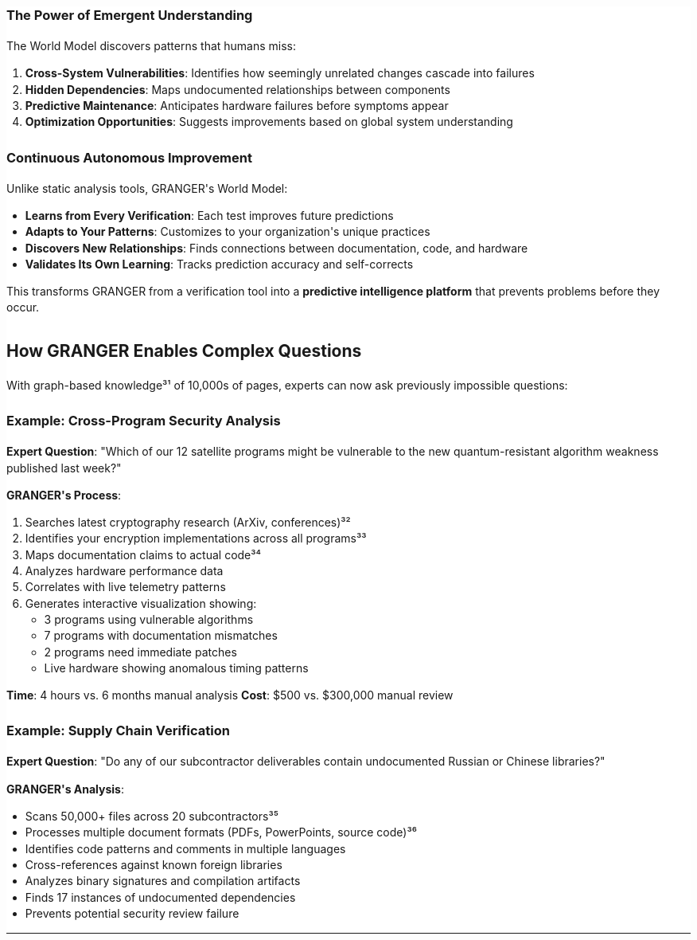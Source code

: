 ### The Power of Emergent Understanding

The World Model discovers patterns that humans miss:

1. **Cross-System Vulnerabilities**: Identifies how seemingly unrelated changes cascade into failures
2. **Hidden Dependencies**: Maps undocumented relationships between components
3. **Predictive Maintenance**: Anticipates hardware failures before symptoms appear
4. **Optimization Opportunities**: Suggests improvements based on global system understanding

### Continuous Autonomous Improvement

Unlike static analysis tools, GRANGER's World Model:
- **Learns from Every Verification**: Each test improves future predictions
- **Adapts to Your Patterns**: Customizes to your organization's unique practices
- **Discovers New Relationships**: Finds connections between documentation, code, and hardware
- **Validates Its Own Learning**: Tracks prediction accuracy and self-corrects

This transforms GRANGER from a verification tool into a **predictive intelligence platform** that prevents problems before they occur.


## How GRANGER Enables Complex Questions

With graph-based knowledge³¹ of 10,000s of pages, experts can now ask previously impossible questions:

### Example: Cross-Program Security Analysis
**Expert Question**: "Which of our 12 satellite programs might be vulnerable to the new quantum-resistant algorithm weakness published last week?"

**GRANGER's Process**:
1. Searches latest cryptography research (ArXiv, conferences)³²
2. Identifies your encryption implementations across all programs³³
3. Maps documentation claims to actual code³⁴
4. Analyzes hardware performance data
5. Correlates with live telemetry patterns
6. Generates interactive visualization showing:
   - 3 programs using vulnerable algorithms
   - 7 programs with documentation mismatches
   - 2 programs need immediate patches
   - Live hardware showing anomalous timing patterns

**Time**: 4 hours vs. 6 months manual analysis
**Cost**: $500 vs. $300,000 manual review

### Example: Supply Chain Verification
**Expert Question**: "Do any of our subcontractor deliverables contain undocumented Russian or Chinese libraries?"

**GRANGER's Analysis**:
- Scans 50,000+ files across 20 subcontractors³⁵
- Processes multiple document formats (PDFs, PowerPoints, source code)³⁶
- Identifies code patterns and comments in multiple languages
- Cross-references against known foreign libraries
- Analyzes binary signatures and compilation artifacts
- Finds 17 instances of undocumented dependencies
- Prevents potential security review failure

---